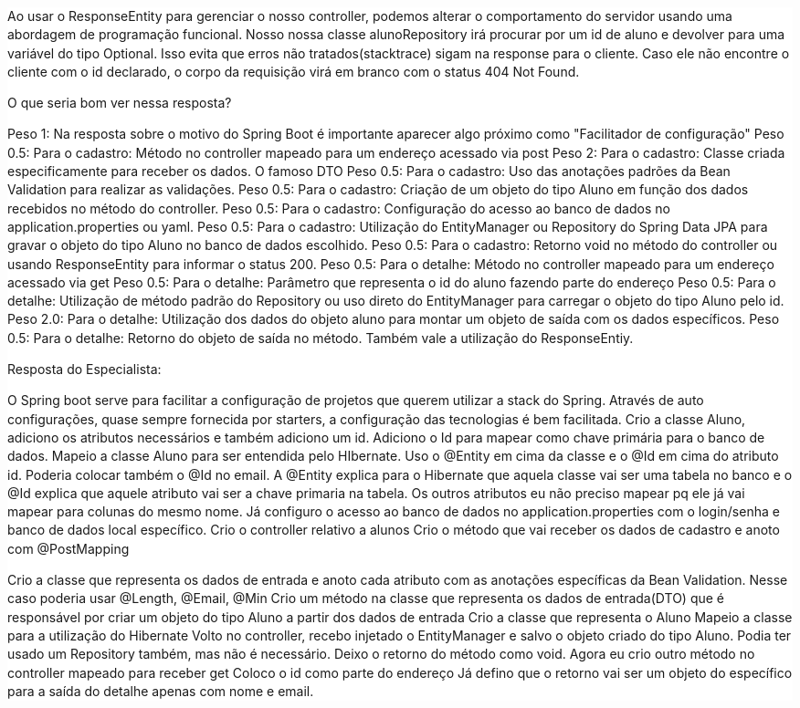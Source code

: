 Ao usar o ResponseEntity para gerenciar o nosso controller, podemos alterar o comportamento do servidor
usando uma abordagem de programação funcional.
Nosso nossa classe alunoRepository irá procurar por um id de aluno e devolver para uma variável do 
tipo Optional. Isso evita que erros não tratados(stacktrace) sigam na response para o cliente.
Caso ele não encontre o cliente com o id declarado, o corpo da requisição virá em branco com o status
404 Not Found.

O que seria bom ver nessa resposta?



Peso 1: 	Na resposta sobre o motivo do Spring Boot é importante aparecer algo próximo como "Facilitador de configuração"
Peso 0.5: 	Para o cadastro: Método no controller mapeado para um endereço acessado via post
Peso 2: 	Para o cadastro: Classe criada especificamente para receber os dados. O famoso DTO
Peso 0.5: 	Para o cadastro: Uso das anotações padrões da Bean Validation para realizar as validações.
Peso 0.5: 	Para o cadastro: Criação de um objeto do tipo Aluno em função dos dados recebidos no método do controller.
Peso 0.5: 	Para o cadastro: Configuração do acesso ao banco de dados no application.properties ou yaml.
Peso 0.5: 	Para o cadastro: Utilização do EntityManager ou Repository do Spring Data JPA para gravar o objeto do tipo Aluno no banco de dados escolhido.
Peso 0.5: 	Para o cadastro: Retorno void no método do controller ou usando ResponseEntity para informar o status 200.
Peso 0.5: 	Para o detalhe: Método no controller mapeado para um endereço acessado via get
Peso 0.5: 	Para o detalhe: Parâmetro que representa o id do aluno fazendo parte do endereço
Peso 0.5: 	Para o detalhe: Utilização de método padrão do Repository ou uso direto do EntityManager para carregar o objeto do tipo Aluno pelo id.
Peso 2.0: 	Para o detalhe: Utilização dos dados do objeto aluno para montar um objeto de saída com os dados específicos.
Peso 0.5: 	Para o detalhe: Retorno do objeto de saída no método. Também vale a utilização do ResponseEntiy.


Resposta do Especialista:

O Spring boot serve para facilitar a configuração de projetos que querem utilizar a stack do Spring. Através de auto configurações, quase sempre fornecida por starters, a configuração das tecnologias é bem facilitada.
Crio a classe Aluno, adiciono os atributos necessários e também adiciono um id. Adiciono o Id para mapear como chave primária para o banco de dados.
Mapeio a classe Aluno para ser entendida pelo HIbernate. Uso o @Entity em cima da classe e o @Id em cima do atributo id. Poderia colocar também o @Id no email. A @Entity explica para o Hibernate que aquela classe vai ser uma tabela no banco e o @Id explica que aquele atributo vai ser a chave primaria na tabela. Os outros atributos eu não preciso mapear pq ele já vai mapear para colunas do mesmo nome.
Já configuro o acesso ao banco de dados no application.properties com o login/senha e banco de dados local específico.
Crio o controller relativo a alunos
Crio o método que vai receber os dados de cadastro e anoto com @PostMapping

Crio a classe que representa os dados de entrada e anoto cada atributo com as anotações específicas da Bean Validation. Nesse caso poderia usar @Length, @Email, @Min
Crio um método na classe que representa os dados de entrada(DTO) que é responsável por criar um objeto do tipo Aluno a partir dos dados de entrada
Crio a classe que representa o Aluno
Mapeio a classe para a utilização do Hibernate
Volto no controller, recebo injetado o EntityManager e salvo o objeto criado do tipo Aluno. Podia ter usado um Repository também, mas não é necessário.
Deixo o retorno do método como void.
Agora eu crio outro método no controller mapeado para receber get
Coloco o id como parte do endereço
Já defino que o retorno vai ser um objeto do específico para a saída do detalhe apenas com nome e email.